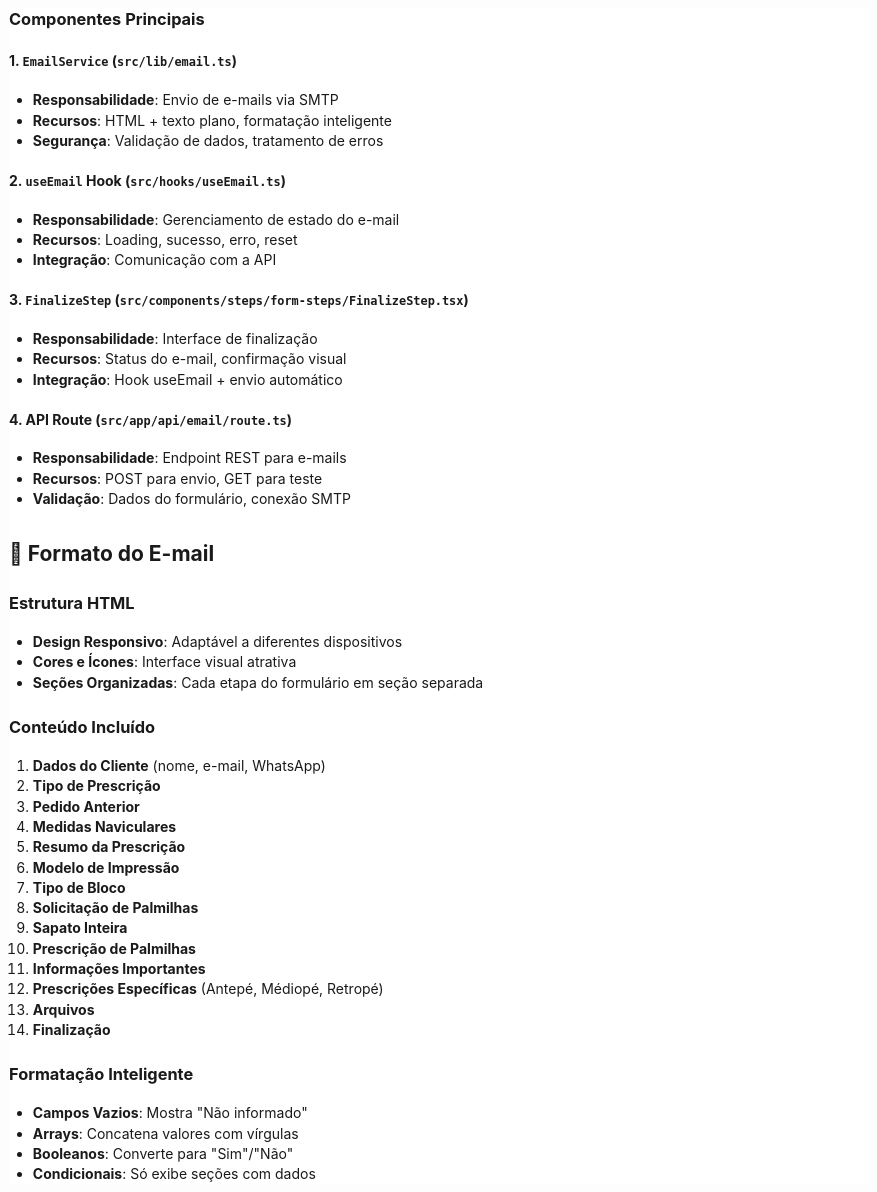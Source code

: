 ### Componentes Principais

#### 1. `EmailService` (`src/lib/email.ts`)
- **Responsabilidade**: Envio de e-mails via SMTP
- **Recursos**: HTML + texto plano, formatação inteligente
- **Segurança**: Validação de dados, tratamento de erros

#### 2. `useEmail` Hook (`src/hooks/useEmail.ts`)
- **Responsabilidade**: Gerenciamento de estado do e-mail
- **Recursos**: Loading, sucesso, erro, reset
- **Integração**: Comunicação com a API

#### 3. `FinalizeStep` (`src/components/steps/form-steps/FinalizeStep.tsx`)
- **Responsabilidade**: Interface de finalização
- **Recursos**: Status do e-mail, confirmação visual
- **Integração**: Hook useEmail + envio automático

#### 4. API Route (`src/app/api/email/route.ts`)
- **Responsabilidade**: Endpoint REST para e-mails
- **Recursos**: POST para envio, GET para teste
- **Validação**: Dados do formulário, conexão SMTP

## 📧 Formato do E-mail

### Estrutura HTML
- **Design Responsivo**: Adaptável a diferentes dispositivos
- **Cores e Ícones**: Interface visual atrativa
- **Seções Organizadas**: Cada etapa do formulário em seção separada

### Conteúdo Incluído
1. **Dados do Cliente** (nome, e-mail, WhatsApp)
2. **Tipo de Prescrição**
3. **Pedido Anterior**
4. **Medidas Naviculares**
5. **Resumo da Prescrição**
6. **Modelo de Impressão**
7. **Tipo de Bloco**
8. **Solicitação de Palmilhas**
9. **Sapato Inteira**
10. **Prescrição de Palmilhas**
11. **Informações Importantes**
12. **Prescrições Específicas** (Antepé, Médiopé, Retropé)
13. **Arquivos**
14. **Finalização**

### Formatação Inteligente
- **Campos Vazios**: Mostra "Não informado"
- **Arrays**: Concatena valores com vírgulas
- **Booleanos**: Converte para "Sim"/"Não"
- **Condicionais**: Só exibe seções com dados
